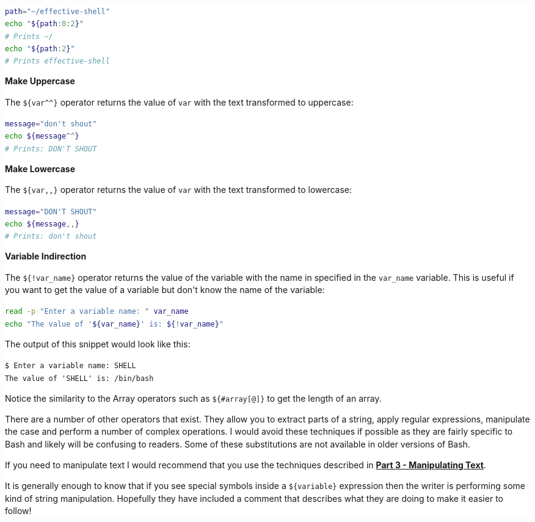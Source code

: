 ```bash
path="~/effective-shell"
echo "${path:0:2}"
# Prints ~/
echo "${path:2}"
# Prints effective-shell
```

**Make Uppercase**

The `${var^^}` operator returns the value of `var` with the text transformed to uppercase:

```bash
message="don't shout"
echo ${message^^}
# Prints: DON'T SHOUT
```

**Make Lowercase**

The `${var,,}` operator returns the value of `var` with the text transformed to lowercase:

```bash
message="DON'T SHOUT"
echo ${message,,}
# Prints: don't shout
```

**Variable Indirection**

The `${!var_name}` operator returns the value of the variable with the name in specified in the `var_name` variable. This is useful if you want to get the value of a variable but don't know the name of the variable:

```bash
read -p "Enter a variable name: " var_name
echo "The value of '${var_name}' is: ${!var_name}"
```

The output of this snippet would look like this:

```
$ Enter a variable name: SHELL
The value of 'SHELL' is: /bin/bash
```

Notice the similarity to the Array operators such as `${#array[@]}` to get the length of an array.

There are a number of other operators that exist. They allow you to extract parts of a string, apply regular expressions, manipulate the case and perform a number of complex operations. I would avoid these techniques if possible as they are fairly specific to Bash and likely will be confusing to readers. Some of these substitutions are not available in older versions of Bash.

If you need to manipulate text I would recommend that you use the techniques described in [**Part 3 - Manipulating Text**](../../03-manipulating-text/index.md).

It is generally enough to know that if you see special symbols inside a `${variable}` expression then the writer is performing some kind of string manipulation. Hopefully they have included a comment that describes what they are doing to make it easier to follow!


[^1]: There is also a very good discussion on the differences in quoting options in the following Stack Overflow thread: https://stackoverflow.com/questions/10067266/when-to-wrap-quotes-around-a-shell-variable